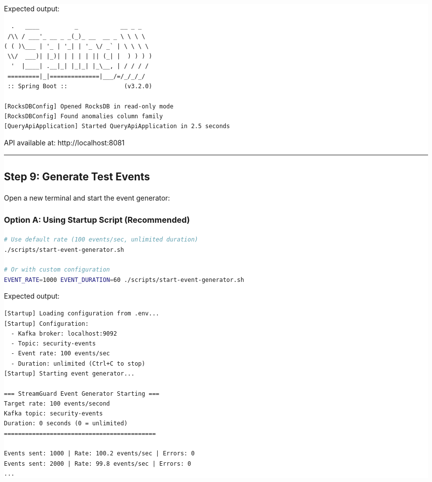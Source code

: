 Expected output:
```
  .   ____          _            __ _ _
 /\\ / ___'_ __ _ _(_)_ __  __ _ \ \ \ \
( ( )\___ | '_ | '_| | '_ \/ _` | \ \ \ \
 \\/  ___)| |_)| | | | | || (_| |  ) ) ) )
  '  |____| .__|_| |_|_| |_\__, | / / / /
 =========|_|==============|___/=/_/_/_/
 :: Spring Boot ::                (v3.2.0)

[RocksDBConfig] Opened RocksDB in read-only mode
[RocksDBConfig] Found anomalies column family
[QueryApiApplication] Started QueryApiApplication in 2.5 seconds
```

API available at: http://localhost:8081

---

## Step 9: Generate Test Events

Open a new terminal and start the event generator:

### Option A: Using Startup Script (Recommended)

```bash
# Use default rate (100 events/sec, unlimited duration)
./scripts/start-event-generator.sh

# Or with custom configuration
EVENT_RATE=1000 EVENT_DURATION=60 ./scripts/start-event-generator.sh
```

Expected output:
```
[Startup] Loading configuration from .env...
[Startup] Configuration:
  - Kafka broker: localhost:9092
  - Topic: security-events
  - Event rate: 100 events/sec
  - Duration: unlimited (Ctrl+C to stop)
[Startup] Starting event generator...

=== StreamGuard Event Generator Starting ===
Target rate: 100 events/second
Kafka topic: security-events
Duration: 0 seconds (0 = unlimited)
===========================================

Events sent: 1000 | Rate: 100.2 events/sec | Errors: 0
Events sent: 2000 | Rate: 99.8 events/sec | Errors: 0
...
```
